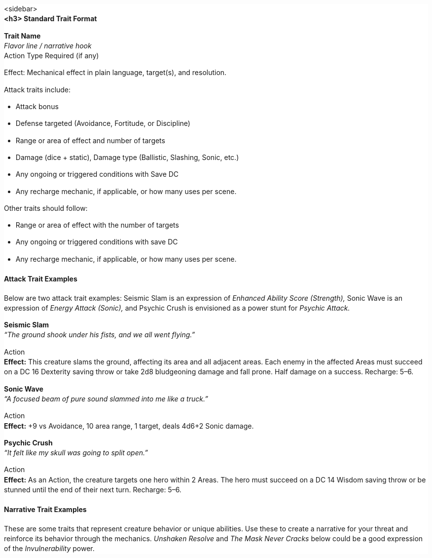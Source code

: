 \<sidebar\>  
**\<h3\> Standard Trait Format**

**Trait Name**  
*Flavor line / narrative hook*  
Action Type Required (if any)

Effect: Mechanical effect in plain language, target(s), and resolution.

Attack traits include:

- Attack bonus

- Defense targeted (Avoidance, Fortitude, or Discipline)

- Range or area of effect and number of targets

- Damage (dice + static), Damage type (Ballistic, Slashing, Sonic, etc.)

- Any ongoing or triggered conditions with Save DC

- Any recharge mechanic, if applicable, or how many uses per scene.

Other traits should follow:

- Range or area of effect with the number of targets

- Any ongoing or triggered conditions with save DC

- Any recharge mechanic, if applicable, or how many uses per scene.

#### Attack Trait Examples

Below are two attack trait examples: Seismic Slam is an expression of *Enhanced Ability Score (Strength),* Sonic Wave is an expression of *Energy Attack (Sonic),* and Psychic Crush is envisioned as a power stunt for *Psychic Attack.*

**Seismic Slam**  
*“The ground shook under his fists, and we all went flying.”*

Action  
**Effect:** This creature slams the ground, affecting its area and all adjacent areas. Each enemy in the affected Areas must succeed on a DC 16 Dexterity saving throw or take 2d8 bludgeoning damage and fall prone. Half damage on a success. Recharge: 5–6.  
  
**Sonic Wave**  
*“A focused beam of pure sound slammed into me like a truck.”*

Action  
**Effect:** +9 vs Avoidance, 10 area range, 1 target, deals 4d6+2 Sonic damage.

**Psychic Crush**  
*“It felt like my skull was going to split open.”*

Action  
**Effect:** As an Action, the creature targets one hero within 2 Areas. The hero must succeed on a DC 14 Wisdom saving throw or be stunned until the end of their next turn. Recharge: 5–6.

#### Narrative Trait Examples

These are some traits that represent creature behavior or unique abilities. Use these to create a narrative for your threat and reinforce its behavior through the mechanics. *Unshaken Resolve* and *The Mask Never Cracks* below could be a good expression of the *Invulnerability* power.
